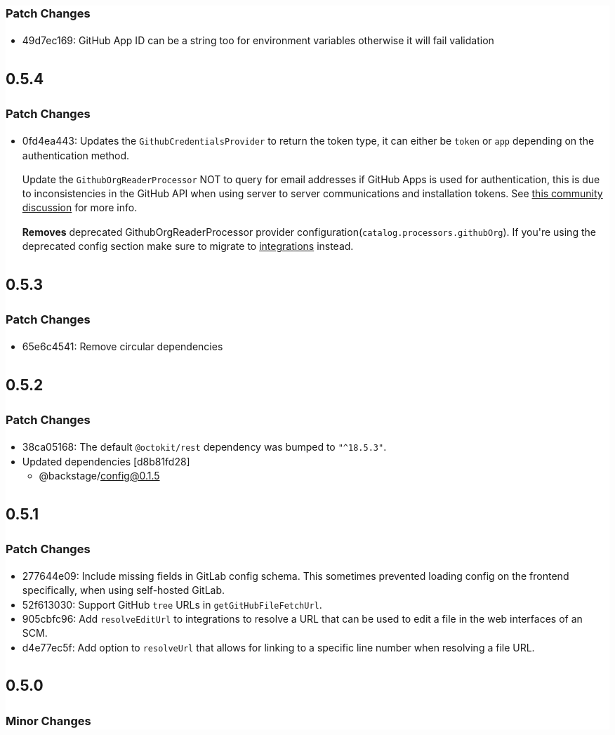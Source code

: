 ### Patch Changes

- 49d7ec169: GitHub App ID can be a string too for environment variables otherwise it will fail validation

## 0.5.4

### Patch Changes

- 0fd4ea443: Updates the `GithubCredentialsProvider` to return the token type, it can either be `token` or `app` depending on the authentication method.

  Update the `GithubOrgReaderProcessor` NOT to query for email addresses if GitHub Apps is used for authentication, this is due to inconsistencies in the GitHub API when using server to server communications and installation tokens. See [this community discussion](https://github.community/t/api-v4-unable-to-retrieve-email-resource-not-accessible-by-integration/13831/4) for more info.

  **Removes** deprecated GithubOrgReaderProcessor provider configuration(`catalog.processors.githubOrg`). If you're using the deprecated config section make sure to migrate to [integrations](https://backstage.io/docs/integrations/github/locations) instead.

## 0.5.3

### Patch Changes

- 65e6c4541: Remove circular dependencies

## 0.5.2

### Patch Changes

- 38ca05168: The default `@octokit/rest` dependency was bumped to `"^18.5.3"`.
- Updated dependencies [d8b81fd28]
  - @backstage/config@0.1.5

## 0.5.1

### Patch Changes

- 277644e09: Include missing fields in GitLab config schema. This sometimes prevented loading config on the frontend specifically, when using self-hosted GitLab.
- 52f613030: Support GitHub `tree` URLs in `getGitHubFileFetchUrl`.
- 905cbfc96: Add `resolveEditUrl` to integrations to resolve a URL that can be used to edit
  a file in the web interfaces of an SCM.
- d4e77ec5f: Add option to `resolveUrl` that allows for linking to a specific line number when resolving a file URL.

## 0.5.0

### Minor Changes
